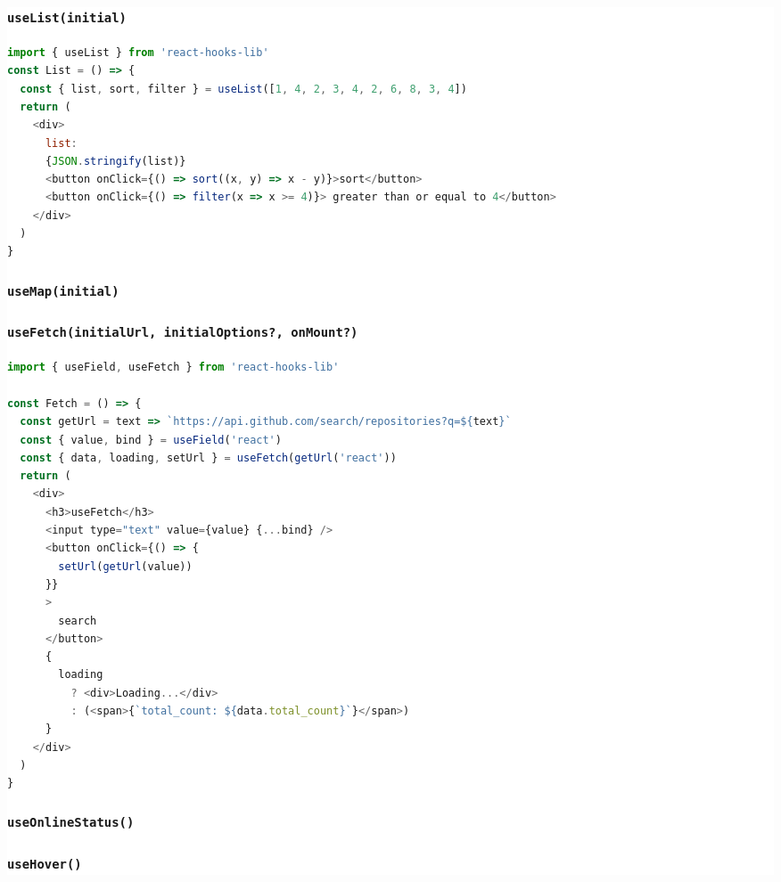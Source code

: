 
### `useList(initial)`
```js
import { useList } from 'react-hooks-lib'
const List = () => {
  const { list, sort, filter } = useList([1, 4, 2, 3, 4, 2, 6, 8, 3, 4])
  return (
    <div>
      list:
      {JSON.stringify(list)}
      <button onClick={() => sort((x, y) => x - y)}>sort</button>
      <button onClick={() => filter(x => x >= 4)}> greater than or equal to 4</button>
    </div>
  )
}
```

### `useMap(initial)`

### `useFetch(initialUrl, initialOptions?, onMount?)`
```js
import { useField, useFetch } from 'react-hooks-lib'

const Fetch = () => {
  const getUrl = text => `https://api.github.com/search/repositories?q=${text}`
  const { value, bind } = useField('react')
  const { data, loading, setUrl } = useFetch(getUrl('react'))
  return (
    <div>
      <h3>useFetch</h3>
      <input type="text" value={value} {...bind} />
      <button onClick={() => {
        setUrl(getUrl(value))
      }}
      >
        search
      </button>
      {
        loading
          ? <div>Loading...</div>
          : (<span>{`total_count: ${data.total_count}`}</span>)
      }
    </div>
  )
}
```

### `useOnlineStatus()`

### `useHover()`
